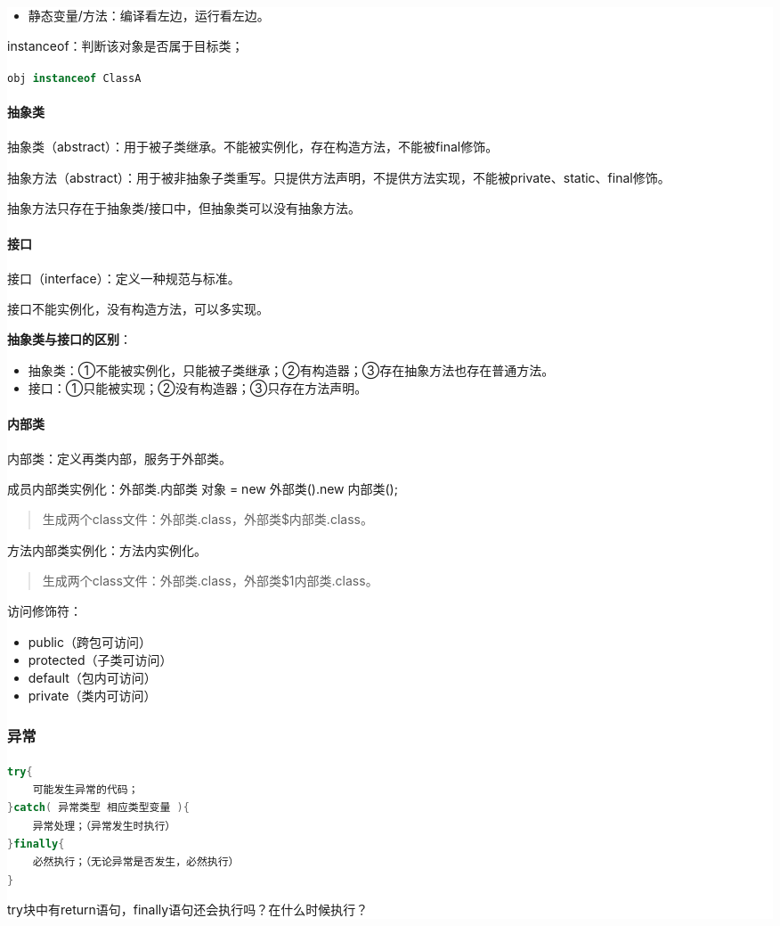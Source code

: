 - 静态变量/方法：编译看左边，运行看左边。

instanceof：判断该对象是否属于目标类；

```java
obj instanceof ClassA
```

#### 抽象类

抽象类（abstract）：用于被子类继承。不能被实例化，存在构造方法，不能被final修饰。

抽象方法（abstract）：用于被非抽象子类重写。只提供方法声明，不提供方法实现，不能被private、static、final修饰。

抽象方法只存在于抽象类/接口中，但抽象类可以没有抽象方法。

#### 接口

接口（interface）：定义一种规范与标准。

接口不能实例化，没有构造方法，可以多实现。

**抽象类与接口的区别**：

- 抽象类：①不能被实例化，只能被子类继承；②有构造器；③存在抽象方法也存在普通方法。
- 接口：①只能被实现；②没有构造器；③只存在方法声明。

#### 内部类

内部类：定义再类内部，服务于外部类。

成员内部类实例化：外部类.内部类 对象 = new 外部类().new 内部类(); 

> 生成两个class文件：外部类.class，外部类$内部类.class。

方法内部类实例化：方法内实例化。

> 生成两个class文件：外部类.class，外部类$1内部类.class。

访问修饰符：

- public（跨包可访问）
- protected（子类可访问）
- default（包内可访问）
- private（类内可访问）

### 异常

```java
try{
	可能发生异常的代码；
}catch( 异常类型 相应类型变量 ){
	异常处理；（异常发生时执行）
}finally{
	必然执行；（无论异常是否发生，必然执行）
}
```

try块中有return语句，finally语句还会执行吗？在什么时候执行？
